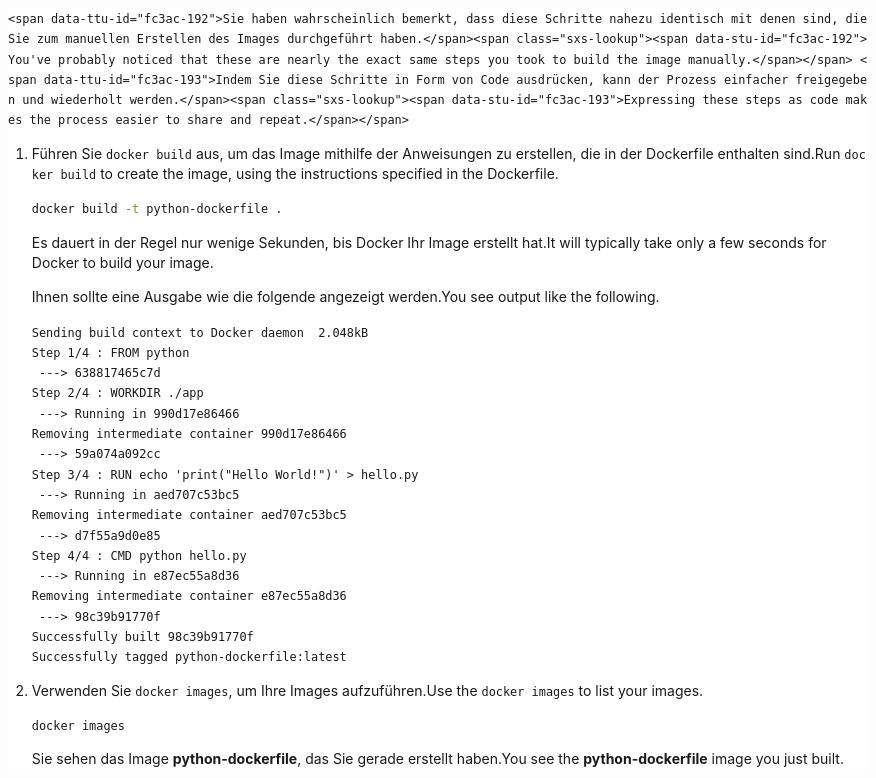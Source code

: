     <span data-ttu-id="fc3ac-192">Sie haben wahrscheinlich bemerkt, dass diese Schritte nahezu identisch mit denen sind, die Sie zum manuellen Erstellen des Images durchgeführt haben.</span><span class="sxs-lookup"><span data-stu-id="fc3ac-192">You've probably noticed that these are nearly the exact same steps you took to build the image manually.</span></span> <span data-ttu-id="fc3ac-193">Indem Sie diese Schritte in Form von Code ausdrücken, kann der Prozess einfacher freigegeben und wiederholt werden.</span><span class="sxs-lookup"><span data-stu-id="fc3ac-193">Expressing these steps as code makes the process easier to share and repeat.</span></span>

1. <span data-ttu-id="fc3ac-194">Führen Sie `docker build` aus, um das Image mithilfe der Anweisungen zu erstellen, die in der Dockerfile enthalten sind.</span><span class="sxs-lookup"><span data-stu-id="fc3ac-194">Run `docker build` to create the image, using the instructions specified in the Dockerfile.</span></span>

    ```bash
    docker build -t python-dockerfile .
    ```

    <span data-ttu-id="fc3ac-195">Es dauert in der Regel nur wenige Sekunden, bis Docker Ihr Image erstellt hat.</span><span class="sxs-lookup"><span data-stu-id="fc3ac-195">It will typically take only a few seconds for Docker to build your image.</span></span>

    <span data-ttu-id="fc3ac-196">Ihnen sollte eine Ausgabe wie die folgende angezeigt werden.</span><span class="sxs-lookup"><span data-stu-id="fc3ac-196">You see output like the following.</span></span>

    ```output
    Sending build context to Docker daemon  2.048kB
    Step 1/4 : FROM python
     ---> 638817465c7d
    Step 2/4 : WORKDIR ./app
     ---> Running in 990d17e86466
    Removing intermediate container 990d17e86466
     ---> 59a074a092cc
    Step 3/4 : RUN echo 'print("Hello World!")' > hello.py
     ---> Running in aed707c53bc5
    Removing intermediate container aed707c53bc5
     ---> d7f55a9d0e85
    Step 4/4 : CMD python hello.py
     ---> Running in e87ec55a8d36
    Removing intermediate container e87ec55a8d36
     ---> 98c39b91770f
    Successfully built 98c39b91770f
    Successfully tagged python-dockerfile:latest
    ```

1. <span data-ttu-id="fc3ac-197">Verwenden Sie `docker images`, um Ihre Images aufzuführen.</span><span class="sxs-lookup"><span data-stu-id="fc3ac-197">Use the `docker images` to list your images.</span></span>

    ```bash
    docker images
    ```

    <span data-ttu-id="fc3ac-198">Sie sehen das Image **python-dockerfile**, das Sie gerade erstellt haben.</span><span class="sxs-lookup"><span data-stu-id="fc3ac-198">You see the **python-dockerfile** image you just built.</span></span>

